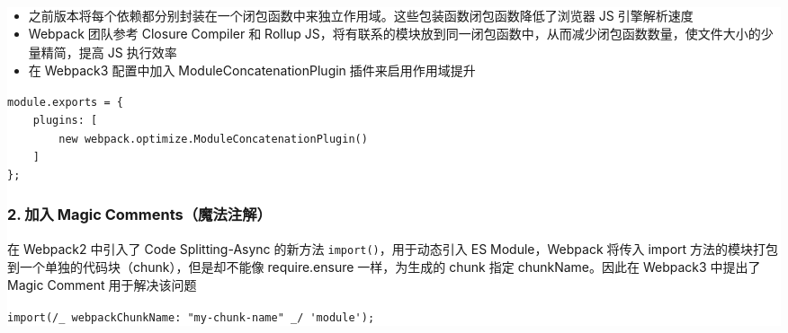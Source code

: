 - 之前版本将每个依赖都分别封装在一个闭包函数中来独立作用域。这些包装函数闭包函数降低了浏览器 JS 引擎解析速度
- Webpack 团队参考 Closure Compiler 和 Rollup JS，将有联系的模块放到同一闭包函数中，从而减少闭包函数数量，使文件大小的少量精简，提高 JS 执行效率
- 在 Webpack3 配置中加入 ModuleConcatenationPlugin 插件来启用作用域提升

```
module.exports = {
    plugins: [
        new webpack.optimize.ModuleConcatenationPlugin()
    ]
};
```

### 2. 加入 Magic Comments（魔法注解）

在 Webpack2 中引入了 Code Splitting-Async 的新方法 `import()`，用于动态引入 ES Module，Webpack 将传入 import 方法的模块打包到一个单独的代码块（chunk），但是却不能像 require.ensure 一样，为生成的 chunk 指定 chunkName。因此在 Webpack3 中提出了 Magic Comment 用于解决该问题

```
import(/_ webpackChunkName: "my-chunk-name" _/ 'module');
```
